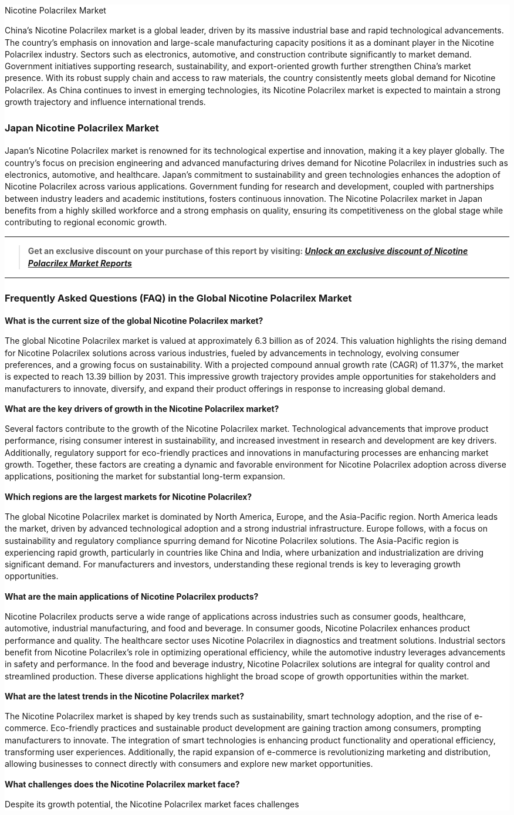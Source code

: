 Nicotine Polacrilex Market</h3><p>China&rsquo;s Nicotine Polacrilex market is a global leader, driven by its massive industrial base and rapid technological advancements. The country&rsquo;s emphasis on innovation and large-scale manufacturing capacity positions it as a dominant player in the Nicotine Polacrilex industry. Sectors such as electronics, automotive, and construction contribute significantly to market demand. Government initiatives supporting research, sustainability, and export-oriented growth further strengthen China&rsquo;s market presence. With its robust supply chain and access to raw materials, the country consistently meets global demand for Nicotine Polacrilex. As China continues to invest in emerging technologies, its Nicotine Polacrilex market is expected to maintain a strong growth trajectory and influence international trends.</p><h3>Japan Nicotine Polacrilex Market</h3><p>Japan&rsquo;s Nicotine Polacrilex market is renowned for its technological expertise and innovation, making it a key player globally. The country&rsquo;s focus on precision engineering and advanced manufacturing drives demand for Nicotine Polacrilex in industries such as electronics, automotive, and healthcare. Japan&rsquo;s commitment to sustainability and green technologies enhances the adoption of Nicotine Polacrilex across various applications. Government funding for research and development, coupled with partnerships between industry leaders and academic institutions, fosters continuous innovation. The Nicotine Polacrilex market in Japan benefits from a highly skilled workforce and a strong emphasis on quality, ensuring its competitiveness on the global stage while contributing to regional economic growth.</p><hr /><blockquote><p><strong>Get an exclusive discount on your purchase of this report by visiting: <em><a href="://marketresearchpulse.com/ask-for-discount/57376?utm_source=Github&amp;utm_medium=022">Unlock an exclusive discount of Nicotine Polacrilex Market Reports</a></em>&nbsp;</strong></p></blockquote><hr /><h3>Frequently Asked Questions (FAQ) in the Global Nicotine Polacrilex Market</h3><p><strong>What is the current size of the global Nicotine Polacrilex market?</strong></p><p>The global Nicotine Polacrilex market is valued at approximately 6.3 billion as of 2024. This valuation highlights the rising demand for Nicotine Polacrilex solutions across various industries, fueled by advancements in technology, evolving consumer preferences, and a growing focus on sustainability. With a projected compound annual growth rate (CAGR) of 11.37%, the market is expected to reach 13.39 billion by 2031. This impressive growth trajectory provides ample opportunities for stakeholders and manufacturers to innovate, diversify, and expand their product offerings in response to increasing global demand.</p><p><strong>What are the key drivers of growth in the Nicotine Polacrilex market?</strong></p><p>Several factors contribute to the growth of the Nicotine Polacrilex market. Technological advancements that improve product performance, rising consumer interest in sustainability, and increased investment in research and development are key drivers. Additionally, regulatory support for eco-friendly practices and innovations in manufacturing processes are enhancing market growth. Together, these factors are creating a dynamic and favorable environment for Nicotine Polacrilex adoption across diverse applications, positioning the market for substantial long-term expansion.</p><p><strong>Which regions are the largest markets for Nicotine Polacrilex?</strong></p><p>The global Nicotine Polacrilex market is dominated by North America, Europe, and the Asia-Pacific region. North America leads the market, driven by advanced technological adoption and a strong industrial infrastructure. Europe follows, with a focus on sustainability and regulatory compliance spurring demand for Nicotine Polacrilex solutions. The Asia-Pacific region is experiencing rapid growth, particularly in countries like China and India, where urbanization and industrialization are driving significant demand. For manufacturers and investors, understanding these regional trends is key to leveraging growth opportunities.</p><p><strong>What are the main applications of Nicotine Polacrilex products?</strong></p><p>Nicotine Polacrilex products serve a wide range of applications across industries such as consumer goods, healthcare, automotive, industrial manufacturing, and food and beverage. In consumer goods, Nicotine Polacrilex enhances product performance and quality. The healthcare sector uses Nicotine Polacrilex in diagnostics and treatment solutions. Industrial sectors benefit from Nicotine Polacrilex&rsquo;s role in optimizing operational efficiency, while the automotive industry leverages advancements in safety and performance. In the food and beverage industry, Nicotine Polacrilex solutions are integral for quality control and streamlined production. These diverse applications highlight the broad scope of growth opportunities within the market.</p><p><strong>What are the latest trends in the Nicotine Polacrilex market?</strong></p><p>The Nicotine Polacrilex market is shaped by key trends such as sustainability, smart technology adoption, and the rise of e-commerce. Eco-friendly practices and sustainable product development are gaining traction among consumers, prompting manufacturers to innovate. The integration of smart technologies is enhancing product functionality and operational efficiency, transforming user experiences. Additionally, the rapid expansion of e-commerce is revolutionizing marketing and distribution, allowing businesses to connect directly with consumers and explore new market opportunities.</p><p><strong>What challenges does the Nicotine Polacrilex market face?</strong></p><p>Despite its growth potential, the Nicotine Polacrilex market faces challenges